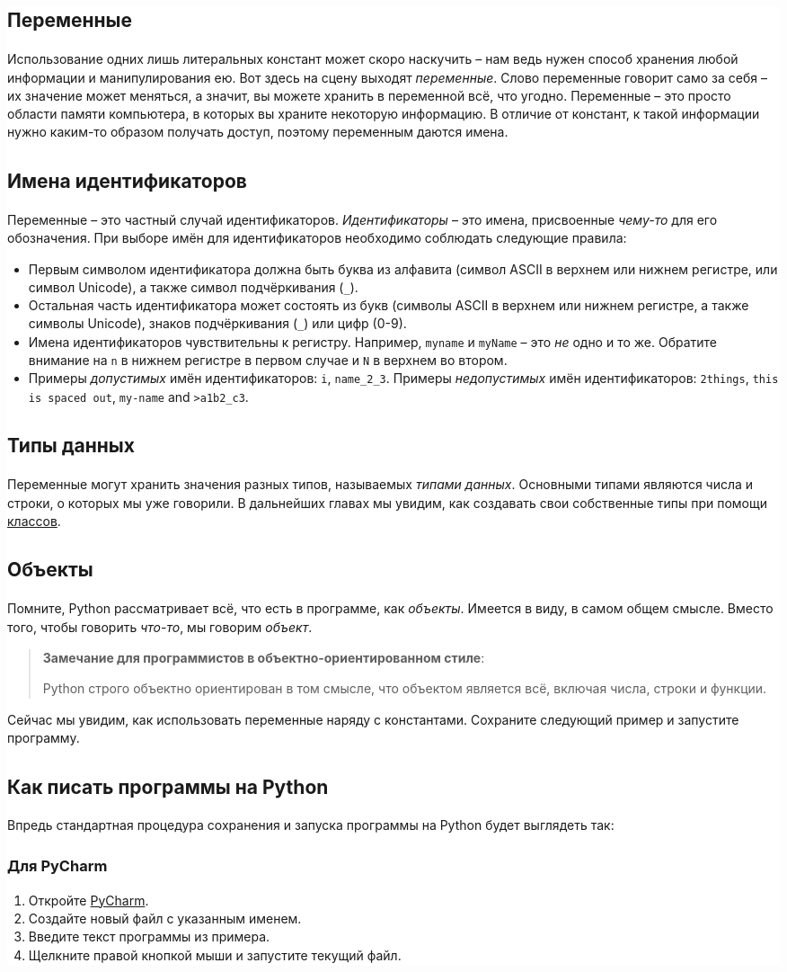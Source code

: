 ## Переменные

Использование одних лишь литеральных констант может скоро наскучить – нам ведь нужен способ хранения любой информации и манипулирования ею. Вот здесь на сцену выходят _переменные_. Слово переменные говорит само за себя – их значение может меняться, а значит, вы можете хранить в переменной всё, что угодно. Переменные – это просто области памяти компьютера, в которых вы храните некоторую информацию. В отличие от констант, к такой информации нужно каким-то образом получать доступ, поэтому переменным даются имена.

## Имена идентификаторов

Переменные – это частный случай идентификаторов. _Идентификаторы_ – это имена, присвоенные _чему-то_ для его обозначения. При выборе имён для идентификаторов необходимо соблюдать следующие правила:

- Первым символом идентификатора должна быть буква из алфавита (символ ASCII в верхнем или нижнем регистре, или символ Unicode), а также символ подчёркивания (`_`).
- Остальная часть идентификатора может состоять из букв (символы ASCII в верхнем или нижнем регистре, а также символы Unicode), знаков подчёркивания (`_`) или цифр (0-9).
- Имена идентификаторов чувствительны к регистру. Например, `myname` и `myName` – это _не_ одно и то же. Обратите внимание на `n` в нижнем регистре в первом случае и `N` в верхнем во втором.
- Примеры _допустимых_ имён идентификаторов: `i`, `name_2_3`. Примеры _недопустимых_ имён идентификаторов: `2things`, `this is spaced out`, `my-name` and `>a1b2_c3`.

## Типы данных

Переменные могут хранить значения разных типов, называемых _типами данных_. Основными типами являются числа и строки, о которых мы уже говорили. В дальнейших главах мы увидим, как создавать свои собственные типы при помощи [классов](./oop.md#classes).

## Объекты

Помните, Python рассматривает всё, что есть в программе, как _объекты_. Имеется в виду, в самом общем смысле. Вместо того, чтобы говорить _что-то_, мы говорим _объект_.

> **Замечание для программистов в объектно-ориентированном стиле**:
>
> Python строго объектно ориентирован в том смысле, что объектом является всё, включая числа, строки и функции.

Сейчас мы увидим, как использовать переменные наряду с константами. Сохраните следующий пример и запустите программу.

## Как писать программы на Python

Впредь стандартная процедура сохранения и запуска программы на Python будет выглядеть так:

### Для PyCharm

1. Откройте [PyCharm](./first_steps.md#pycharm).
2. Создайте новый файл с указанным именем.
3. Введите текст программы из примера.
4. Щелкните правой кнопкой мыши и запустите текущий файл.
